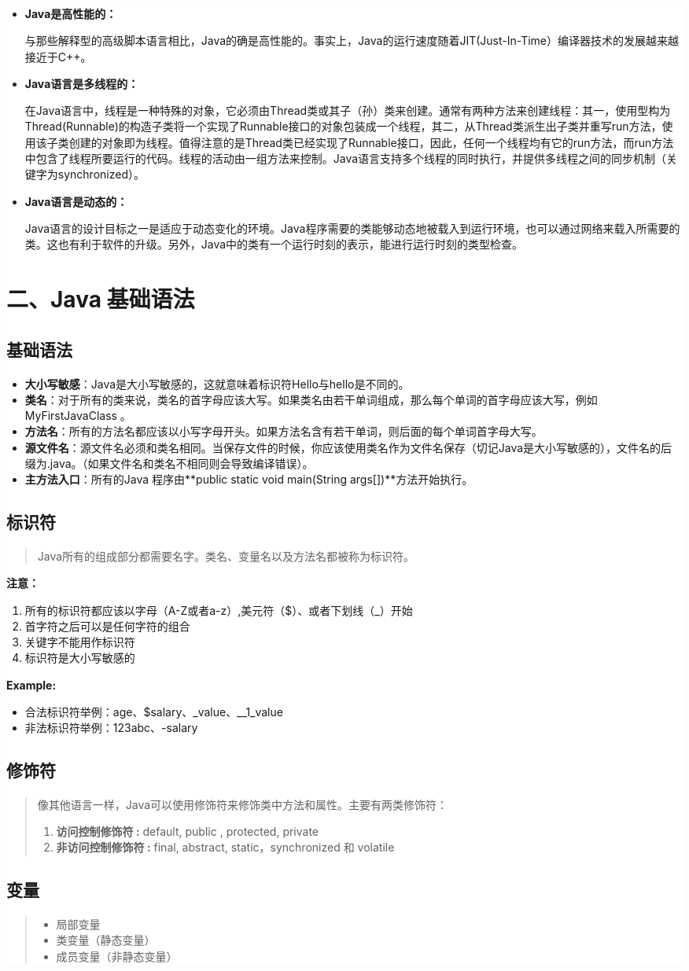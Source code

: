 - **Java是高性能的：**

  与那些解释型的高级脚本语言相比，Java的确是高性能的。事实上，Java的运行速度随着JIT(Just-In-Time）编译器技术的发展越来越接近于C++。

- **Java语言是多线程的：**

  在Java语言中，线程是一种特殊的对象，它必须由Thread类或其子（孙）类来创建。通常有两种方法来创建线程：其一，使用型构为Thread(Runnable)的构造子类将一个实现了Runnable接口的对象包装成一个线程，其二，从Thread类派生出子类并重写run方法，使用该子类创建的对象即为线程。值得注意的是Thread类已经实现了Runnable接口，因此，任何一个线程均有它的run方法，而run方法中包含了线程所要运行的代码。线程的活动由一组方法来控制。Java语言支持多个线程的同时执行，并提供多线程之间的同步机制（关键字为synchronized）。

- **Java语言是动态的：**

  Java语言的设计目标之一是适应于动态变化的环境。Java程序需要的类能够动态地被载入到运行环境，也可以通过网络来载入所需要的类。这也有利于软件的升级。另外，Java中的类有一个运行时刻的表示，能进行运行时刻的类型检查。

# 二、Java 基础语法

## 基础语法

- **大小写敏感**：Java是大小写敏感的，这就意味着标识符Hello与hello是不同的。
- **类名**：对于所有的类来说，类名的首字母应该大写。如果类名由若干单词组成，那么每个单词的首字母应该大写，例如 MyFirstJavaClass 。
- **方法名**：所有的方法名都应该以小写字母开头。如果方法名含有若干单词，则后面的每个单词首字母大写。
- **源文件名**：源文件名必须和类名相同。当保存文件的时候，你应该使用类名作为文件名保存（切记Java是大小写敏感的），文件名的后缀为.java。（如果文件名和类名不相同则会导致编译错误）。
- **主方法入口**：所有的Java 程序由**public static void main(String args[])**方法开始执行。

## 标识符

> Java所有的组成部分都需要名字。类名、变量名以及方法名都被称为标识符。

**注意：**

1. 所有的标识符都应该以字母（A-Z或者a-z）,美元符（$）、或者下划线（_）开始
2. 首字符之后可以是任何字符的组合
3. 关键字不能用作标识符
4. 标识符是大小写敏感的

**Example:**

- 合法标识符举例：age、$salary、_value、__1_value
- 非法标识符举例：123abc、-salary

## 修饰符

> 像其他语言一样，Java可以使用修饰符来修饰类中方法和属性。主要有两类修饰符：
>
> 1. **访问控制修饰符 :** default, public , protected, private
> 2. **非访问控制修饰符 :** final, abstract, static，synchronized 和 volatile

## 变量

> - 局部变量
> - 类变量（静态变量）
> - 成员变量（非静态变量）

